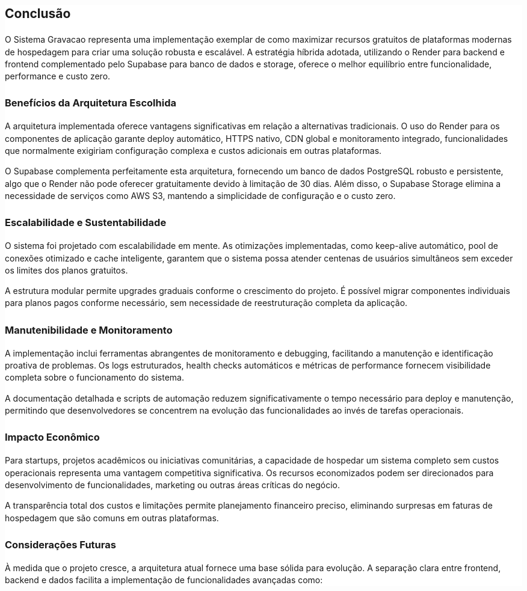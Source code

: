 
## Conclusão

O Sistema Gravacao representa uma implementação exemplar de como maximizar recursos gratuitos de plataformas modernas de hospedagem para criar uma solução robusta e escalável. A estratégia híbrida adotada, utilizando o Render para backend e frontend complementado pelo Supabase para banco de dados e storage, oferece o melhor equilíbrio entre funcionalidade, performance e custo zero.

### Benefícios da Arquitetura Escolhida

A arquitetura implementada oferece vantagens significativas em relação a alternativas tradicionais. O uso do Render para os componentes de aplicação garante deploy automático, HTTPS nativo, CDN global e monitoramento integrado, funcionalidades que normalmente exigiriam configuração complexa e custos adicionais em outras plataformas.

O Supabase complementa perfeitamente esta arquitetura, fornecendo um banco de dados PostgreSQL robusto e persistente, algo que o Render não pode oferecer gratuitamente devido à limitação de 30 dias. Além disso, o Supabase Storage elimina a necessidade de serviços como AWS S3, mantendo a simplicidade de configuração e o custo zero.

### Escalabilidade e Sustentabilidade

O sistema foi projetado com escalabilidade em mente. As otimizações implementadas, como keep-alive automático, pool de conexões otimizado e cache inteligente, garantem que o sistema possa atender centenas de usuários simultâneos sem exceder os limites dos planos gratuitos.

A estrutura modular permite upgrades graduais conforme o crescimento do projeto. É possível migrar componentes individuais para planos pagos conforme necessário, sem necessidade de reestruturação completa da aplicação.

### Manutenibilidade e Monitoramento

A implementação inclui ferramentas abrangentes de monitoramento e debugging, facilitando a manutenção e identificação proativa de problemas. Os logs estruturados, health checks automáticos e métricas de performance fornecem visibilidade completa sobre o funcionamento do sistema.

A documentação detalhada e scripts de automação reduzem significativamente o tempo necessário para deploy e manutenção, permitindo que desenvolvedores se concentrem na evolução das funcionalidades ao invés de tarefas operacionais.

### Impacto Econômico

Para startups, projetos acadêmicos ou iniciativas comunitárias, a capacidade de hospedar um sistema completo sem custos operacionais representa uma vantagem competitiva significativa. Os recursos economizados podem ser direcionados para desenvolvimento de funcionalidades, marketing ou outras áreas críticas do negócio.

A transparência total dos custos e limitações permite planejamento financeiro preciso, eliminando surpresas em faturas de hospedagem que são comuns em outras plataformas.

### Considerações Futuras

À medida que o projeto cresce, a arquitetura atual fornece uma base sólida para evolução. A separação clara entre frontend, backend e dados facilita a implementação de funcionalidades avançadas como:
